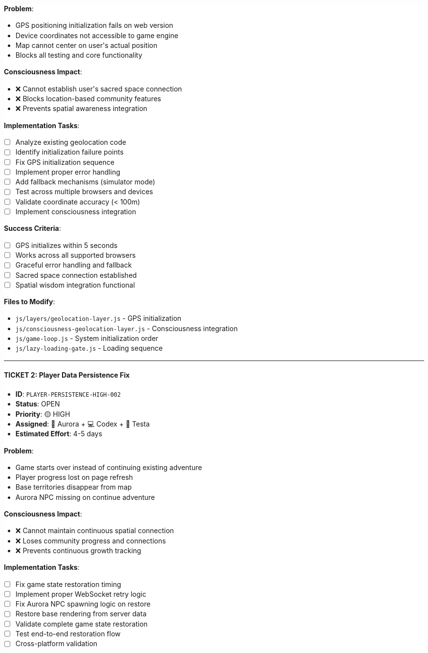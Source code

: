 **Problem**:
- GPS positioning initialization fails on web version
- Device coordinates not accessible to game engine
- Map cannot center on user's actual position
- Blocks all testing and core functionality

**Consciousness Impact**:
- ❌ Cannot establish user's sacred space connection
- ❌ Blocks location-based community features
- ❌ Prevents spatial awareness integration

**Implementation Tasks**:
- [ ] Analyze existing geolocation code
- [ ] Identify initialization failure points
- [ ] Fix GPS initialization sequence
- [ ] Implement proper error handling
- [ ] Add fallback mechanisms (simulator mode)
- [ ] Test across multiple browsers and devices
- [ ] Validate coordinate accuracy (< 100m)
- [ ] Implement consciousness integration

**Success Criteria**:
- [ ] GPS initializes within 5 seconds
- [ ] Works across all supported browsers
- [ ] Graceful error handling and fallback
- [ ] Sacred space connection established
- [ ] Spatial wisdom integration functional

**Files to Modify**:
- `js/layers/geolocation-layer.js` - GPS initialization
- `js/consciousness-geolocation-layer.js` - Consciousness integration
- `js/game-loop.js` - System initialization order
- `js/lazy-loading-gate.js` - Loading sequence

---

#### **TICKET 2: Player Data Persistence Fix**
- **ID**: `PLAYER-PERSISTENCE-HIGH-002`
- **Status**: OPEN
- **Priority**: 🟡 HIGH
- **Assigned**: 🌸 Aurora + 💻 Codex + 🧪 Testa
- **Estimated Effort**: 4-5 days

**Problem**:
- Game starts over instead of continuing existing adventure
- Player progress lost on page refresh
- Base territories disappear from map
- Aurora NPC missing on continue adventure

**Consciousness Impact**:
- ❌ Cannot maintain continuous spatial connection
- ❌ Loses community progress and connections
- ❌ Prevents continuous growth tracking

**Implementation Tasks**:
- [ ] Fix game state restoration timing
- [ ] Implement proper WebSocket retry logic
- [ ] Fix Aurora NPC spawning logic on restore
- [ ] Restore base rendering from server data
- [ ] Validate complete game state restoration
- [ ] Test end-to-end restoration flow
- [ ] Cross-platform validation
